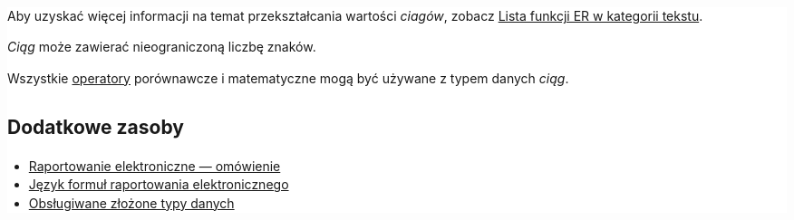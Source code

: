 Aby uzyskać więcej informacji na temat przekształcania wartości *ciagów*, zobacz [Lista funkcji ER w kategorii tekstu](er-functions-category-text.md).

*Ciąg* może zawierać nieograniczoną liczbę znaków.

Wszystkie [operatory](er-formula-language.md#Operators) porównawcze i matematyczne mogą być używane z typem danych *ciąg*.

## <a name="additional-resources"></a>Dodatkowe zasoby

- [Raportowanie elektroniczne — omówienie](general-electronic-reporting.md)
- [Język formuł raportowania elektronicznego](er-formula-language.md)
- [Obsługiwane złożone typy danych](er-formula-supported-data-types-composite.md)
